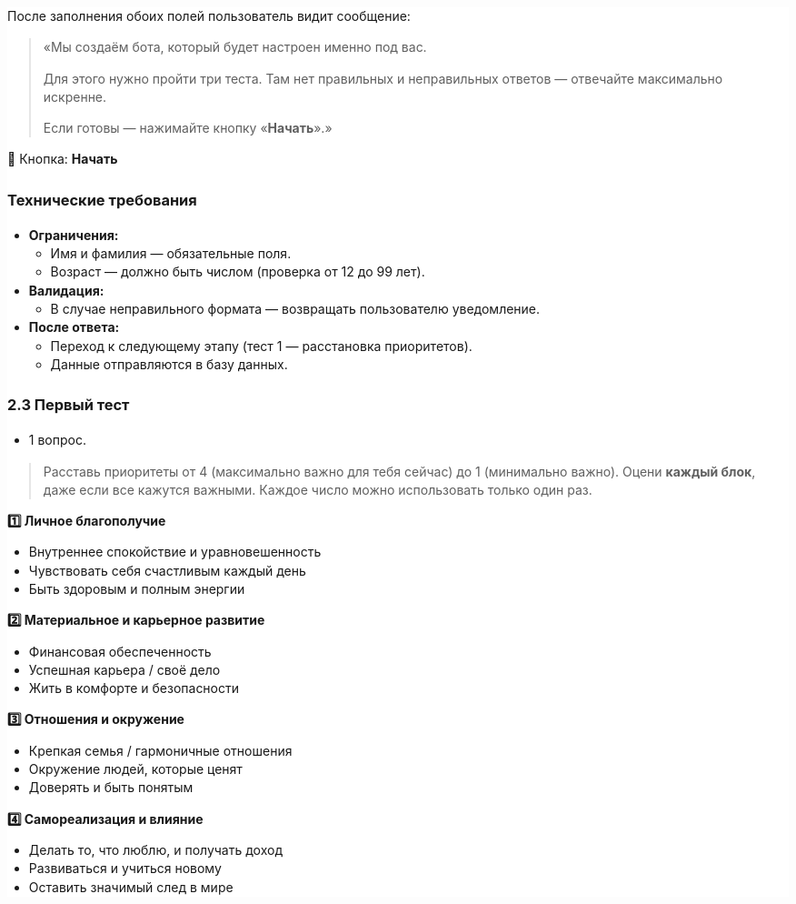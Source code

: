 После заполнения обоих полей пользователь видит сообщение:

> «Мы создаём бота, который будет настроен именно под вас.
> 
> 
> Для этого нужно пройти три теста. Там нет правильных и неправильных ответов — отвечайте максимально искренне.
> 
> Если готовы — нажимайте кнопку «**Начать**».»
> 

📎 Кнопка: **Начать**

 

### **Технические требования**

- **Ограничения:**
    - Имя и фамилия — обязательные поля.
    - Возраст — должно быть числом (проверка от 12 до 99 лет).
- **Валидация:**
    - В случае неправильного формата — возвращать пользователю уведомление.
- **После ответа:**
    - Переход к следующему этапу (тест 1 — расстановка приоритетов).
    - Данные отправляются в базу данных.

### 2.3 Первый тест

- 1 вопрос.

> Расставь приоритеты от 4 (максимально важно для тебя сейчас) до 1 (минимально важно). Оцени **каждый блок**, даже если все кажутся важными. Каждое число можно использовать только один раз.
> 

**1️⃣ Личное благополучие**

- Внутреннее спокойствие и уравновешенность
- Чувствовать себя счастливым каждый день
- Быть здоровым и полным энергии

**2️⃣ Материальное и карьерное развитие**

- Финансовая обеспеченность
- Успешная карьера / своё дело
- Жить в комфорте и безопасности

**3️⃣ Отношения и окружение**

- Крепкая семья / гармоничные отношения
- Окружение людей, которые ценят
- Доверять и быть понятым

**4️⃣ Самореализация и влияние**

- Делать то, что люблю, и получать доход
- Развиваться и учиться новому
- Оставить значимый след в мире
